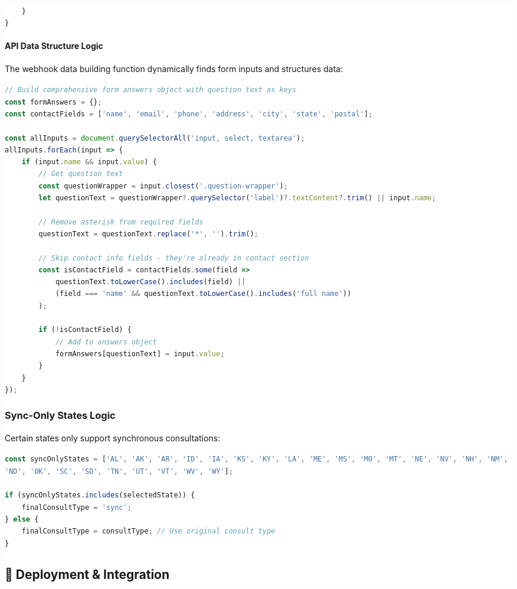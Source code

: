 ```javascript
    }
}
```

#### API Data Structure Logic
The webhook data building function dynamically finds form inputs and structures data:

```javascript
// Build comprehensive form answers object with question text as keys
const formAnswers = {};
const contactFields = ['name', 'email', 'phone', 'address', 'city', 'state', 'postal'];

const allInputs = document.querySelectorAll('input, select, textarea');
allInputs.forEach(input => {
    if (input.name && input.value) {
        // Get question text
        const questionWrapper = input.closest('.question-wrapper');
        let questionText = questionWrapper?.querySelector('label')?.textContent?.trim() || input.name;

        // Remove asterisk from required fields
        questionText = questionText.replace('*', '').trim();

        // Skip contact info fields - they're already in contact section
        const isContactField = contactFields.some(field =>
            questionText.toLowerCase().includes(field) ||
            (field === 'name' && questionText.toLowerCase().includes('full name'))
        );

        if (!isContactField) {
            // Add to answers object
            formAnswers[questionText] = input.value;
        }
    }
});
```

### Sync-Only States Logic
Certain states only support synchronous consultations:

```javascript
const syncOnlyStates = ['AL', 'AK', 'AR', 'ID', 'IA', 'KS', 'KY', 'LA', 'ME', 'MS', 'MO', 'MT', 'NE', 'NV', 'NH', 'NM', 'ND', 'OK', 'SC', 'SD', 'TN', 'UT', 'VT', 'WV', 'WY'];

if (syncOnlyStates.includes(selectedState)) {
    finalConsultType = 'sync';
} else {
    finalConsultType = consultType; // Use original consult type
}
```

## 🚀 Deployment & Integration
